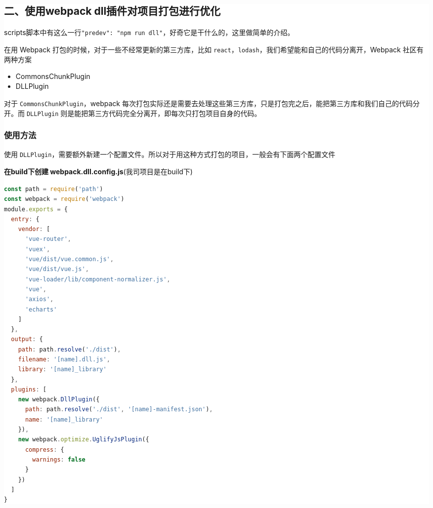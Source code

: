 ## 

## 二、使用webpack dll插件对项目打包进行优化

scripts脚本中有这么一行`"predev": "npm run dll"`，好奇它是干什么的，这里做简单的介绍。

在用 Webpack 打包的时候，对于一些不经常更新的第三方库，比如 `react`，`lodash`，我们希望能和自己的代码分离开，Webpack 社区有两种方案

- CommonsChunkPlugin
- DLLPlugin

对于 `CommonsChunkPlugin`，webpack 每次打包实际还是需要去处理这些第三方库，只是打包完之后，能把第三方库和我们自己的代码分开。而
 `DLLPlugin` 则是能把第三方代码完全分离开，即每次只打包项目自身的代码。

### 使用方法

使用 `DLLPlugin`，需要额外新建一个配置文件。所以对于用这种方式打包的项目，一般会有下面两个配置文件

**在build下创建 webpack.dll.config.js**(我司项目是在build下)

```js
const path = require('path')
const webpack = require('webpack')
module.exports = {
  entry: {
    vendor: [
      'vue-router',
      'vuex',
      'vue/dist/vue.common.js',
      'vue/dist/vue.js',
      'vue-loader/lib/component-normalizer.js',
      'vue',
      'axios',
      'echarts'
    ]
  },
  output: {
    path: path.resolve('./dist'),
    filename: '[name].dll.js',
    library: '[name]_library'
  },
  plugins: [
    new webpack.DllPlugin({
      path: path.resolve('./dist', '[name]-manifest.json'),
      name: '[name]_library'
    }),
    new webpack.optimize.UglifyJsPlugin({
      compress: {
        warnings: false
      }
    })
  ]
}
```
